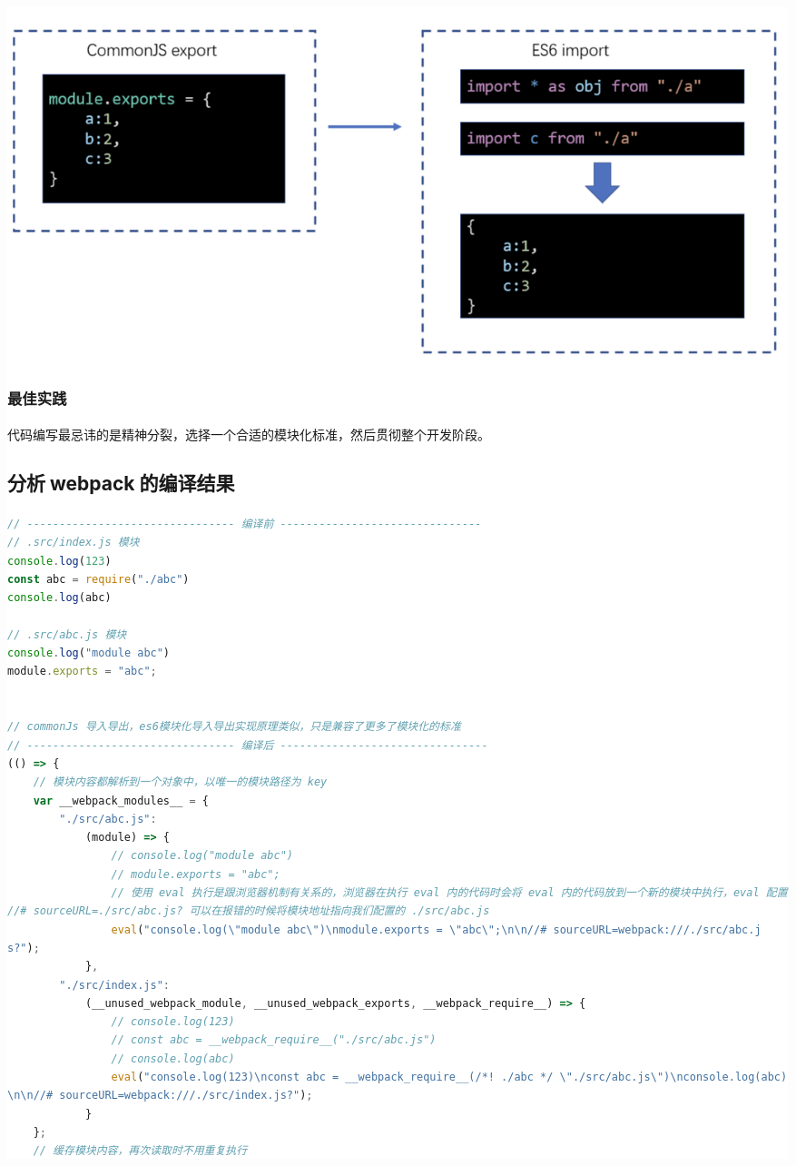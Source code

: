 ![image.png](../.vuepress/public/images/note/webpack/5.png)

### 最佳实践

代码编写最忌讳的是精神分裂，选择一个合适的模块化标准，然后贯彻整个开发阶段。

## 分析 webpack 的编译结果

```javascript
// -------------------------------- 编译前 -------------------------------
// .src/index.js 模块
console.log(123)
const abc = require("./abc")
console.log(abc)

// .src/abc.js 模块
console.log("module abc")
module.exports = "abc";


// commonJs 导入导出，es6模块化导入导出实现原理类似，只是兼容了更多了模块化的标准
// -------------------------------- 编译后 --------------------------------
(() => {
    // 模块内容都解析到一个对象中，以唯一的模块路径为 key
	var __webpack_modules__ = {
        "./src/abc.js":
            (module) => {
                // console.log("module abc")
                // module.exports = "abc";
                // 使用 eval 执行是跟浏览器机制有关系的，浏览器在执行 eval 内的代码时会将 eval 内的代码放到一个新的模块中执行，eval 配置 //# sourceURL=./src/abc.js? 可以在报错的时候将模块地址指向我们配置的 ./src/abc.js
                eval("console.log(\"module abc\")\nmodule.exports = \"abc\";\n\n//# sourceURL=webpack:///./src/abc.js?");
            },
        "./src/index.js":
            (__unused_webpack_module, __unused_webpack_exports, __webpack_require__) => {
                // console.log(123)
                // const abc = __webpack_require__("./src/abc.js")
                // console.log(abc)
                eval("console.log(123)\nconst abc = __webpack_require__(/*! ./abc */ \"./src/abc.js\")\nconsole.log(abc)\n\n//# sourceURL=webpack:///./src/index.js?");
            }
	};
	// 缓存模块内容，再次读取时不用重复执行
```